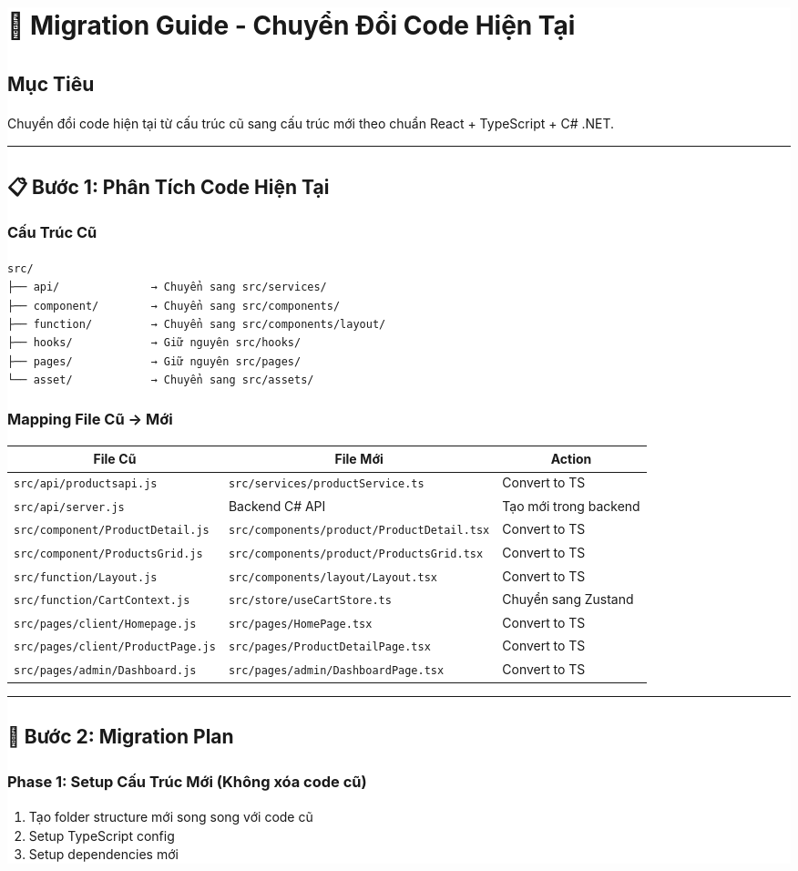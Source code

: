 # 🔄 Migration Guide - Chuyển Đổi Code Hiện Tại

## Mục Tiêu

Chuyển đổi code hiện tại từ cấu trúc cũ sang cấu trúc mới theo chuẩn React + TypeScript + C# .NET.

---

## 📋 Bước 1: Phân Tích Code Hiện Tại

### Cấu Trúc Cũ
```
src/
├── api/              → Chuyển sang src/services/
├── component/        → Chuyển sang src/components/
├── function/         → Chuyển sang src/components/layout/
├── hooks/            → Giữ nguyên src/hooks/
├── pages/            → Giữ nguyên src/pages/
└── asset/            → Chuyển sang src/assets/
```

### Mapping File Cũ → Mới

| File Cũ | File Mới | Action |
|---------|----------|--------|
| `src/api/productsapi.js` | `src/services/productService.ts` | Convert to TS |
| `src/api/server.js` | Backend C# API | Tạo mới trong backend |
| `src/component/ProductDetail.js` | `src/components/product/ProductDetail.tsx` | Convert to TS |
| `src/component/ProductsGrid.js` | `src/components/product/ProductsGrid.tsx` | Convert to TS |
| `src/function/Layout.js` | `src/components/layout/Layout.tsx` | Convert to TS |
| `src/function/CartContext.js` | `src/store/useCartStore.ts` | Chuyển sang Zustand |
| `src/pages/client/Homepage.js` | `src/pages/HomePage.tsx` | Convert to TS |
| `src/pages/client/ProductPage.js` | `src/pages/ProductDetailPage.tsx` | Convert to TS |
| `src/pages/admin/Dashboard.js` | `src/pages/admin/DashboardPage.tsx` | Convert to TS |

---

## 🔄 Bước 2: Migration Plan

### Phase 1: Setup Cấu Trúc Mới (Không xóa code cũ)

1. Tạo folder structure mới song song với code cũ
2. Setup TypeScript config
3. Setup dependencies mới
